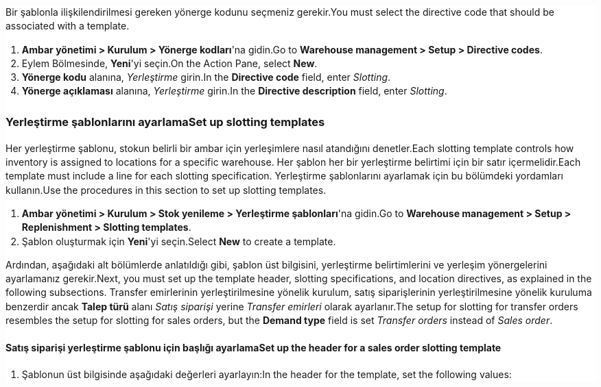 <span data-ttu-id="d6b0d-163">Bir şablonla ilişkilendirilmesi gereken yönerge kodunu seçmeniz gerekir.</span><span class="sxs-lookup"><span data-stu-id="d6b0d-163">You must select the directive code that should be associated with a template.</span></span>

1. <span data-ttu-id="d6b0d-164">**Ambar yönetimi \> Kurulum \> Yönerge kodları**'na gidin.</span><span class="sxs-lookup"><span data-stu-id="d6b0d-164">Go to **Warehouse management \> Setup \> Directive codes**.</span></span>
1. <span data-ttu-id="d6b0d-165">Eylem Bölmesinde, **Yeni**'yi seçin.</span><span class="sxs-lookup"><span data-stu-id="d6b0d-165">On the Action Pane, select **New**.</span></span>
1. <span data-ttu-id="d6b0d-166">**Yönerge kodu** alanına, *Yerleştirme* girin.</span><span class="sxs-lookup"><span data-stu-id="d6b0d-166">In the **Directive code** field, enter *Slotting*.</span></span>
1. <span data-ttu-id="d6b0d-167">**Yönerge açıklaması** alanına, *Yerleştirme* girin.</span><span class="sxs-lookup"><span data-stu-id="d6b0d-167">In the **Directive description** field, enter *Slotting*.</span></span>

### <a name="set-up-slotting-templates"></a><span data-ttu-id="d6b0d-168">Yerleştirme şablonlarını ayarlama</span><span class="sxs-lookup"><span data-stu-id="d6b0d-168">Set up slotting templates</span></span>

<span data-ttu-id="d6b0d-169">Her yerleştirme şablonu, stokun belirli bir ambar için yerleşimlere nasıl atandığını denetler.</span><span class="sxs-lookup"><span data-stu-id="d6b0d-169">Each slotting template controls how inventory is assigned to locations for a specific warehouse.</span></span> <span data-ttu-id="d6b0d-170">Her şablon her bir yerleştirme belirtimi için bir satır içermelidir.</span><span class="sxs-lookup"><span data-stu-id="d6b0d-170">Each template must include a line for each slotting specification.</span></span> <span data-ttu-id="d6b0d-171">Yerleştirme şablonlarını ayarlamak için bu bölümdeki yordamları kullanın.</span><span class="sxs-lookup"><span data-stu-id="d6b0d-171">Use the procedures in this section to set up slotting templates.</span></span>

1. <span data-ttu-id="d6b0d-172">**Ambar yönetimi \> Kurulum \> Stok yenileme \> Yerleştirme şablonları**'na gidin.</span><span class="sxs-lookup"><span data-stu-id="d6b0d-172">Go to **Warehouse management \> Setup \> Replenishment \> Slotting templates**.</span></span>
1. <span data-ttu-id="d6b0d-173">Şablon oluşturmak için **Yeni**'yi seçin.</span><span class="sxs-lookup"><span data-stu-id="d6b0d-173">Select **New** to create a template.</span></span>

<span data-ttu-id="d6b0d-174">Ardından, aşağıdaki alt bölümlerde anlatıldığı gibi, şablon üst bilgisini, yerleştirme belirtimlerini ve yerleşim yönergelerini ayarlamanız gerekir.</span><span class="sxs-lookup"><span data-stu-id="d6b0d-174">Next, you must set up the template header, slotting specifications, and location directives, as explained in the following subsections.</span></span> <span data-ttu-id="d6b0d-175">Transfer emirlerinin yerleştirilmesine yönelik kurulum, satış siparişlerinin yerleştirilmesine yönelik kuruluma benzerdir ancak **Talep türü** alanı *Satış siparişi* yerine *Transfer emirleri* olarak ayarlanır.</span><span class="sxs-lookup"><span data-stu-id="d6b0d-175">The setup for slotting for transfer orders resembles the setup for slotting for sales orders, but the **Demand type** field is set *Transfer orders* instead of *Sales order*.</span></span>

#### <a name="set-up-the-header-for-a-sales-order-slotting-template"></a><span data-ttu-id="d6b0d-176">Satış siparişi yerleştirme şablonu için başlığı ayarlama</span><span class="sxs-lookup"><span data-stu-id="d6b0d-176">Set up the header for a sales order slotting template</span></span>

1. <span data-ttu-id="d6b0d-177">Şablonun üst bilgisinde aşağıdaki değerleri ayarlayın:</span><span class="sxs-lookup"><span data-stu-id="d6b0d-177">In the header for the template, set the following values:</span></span>
